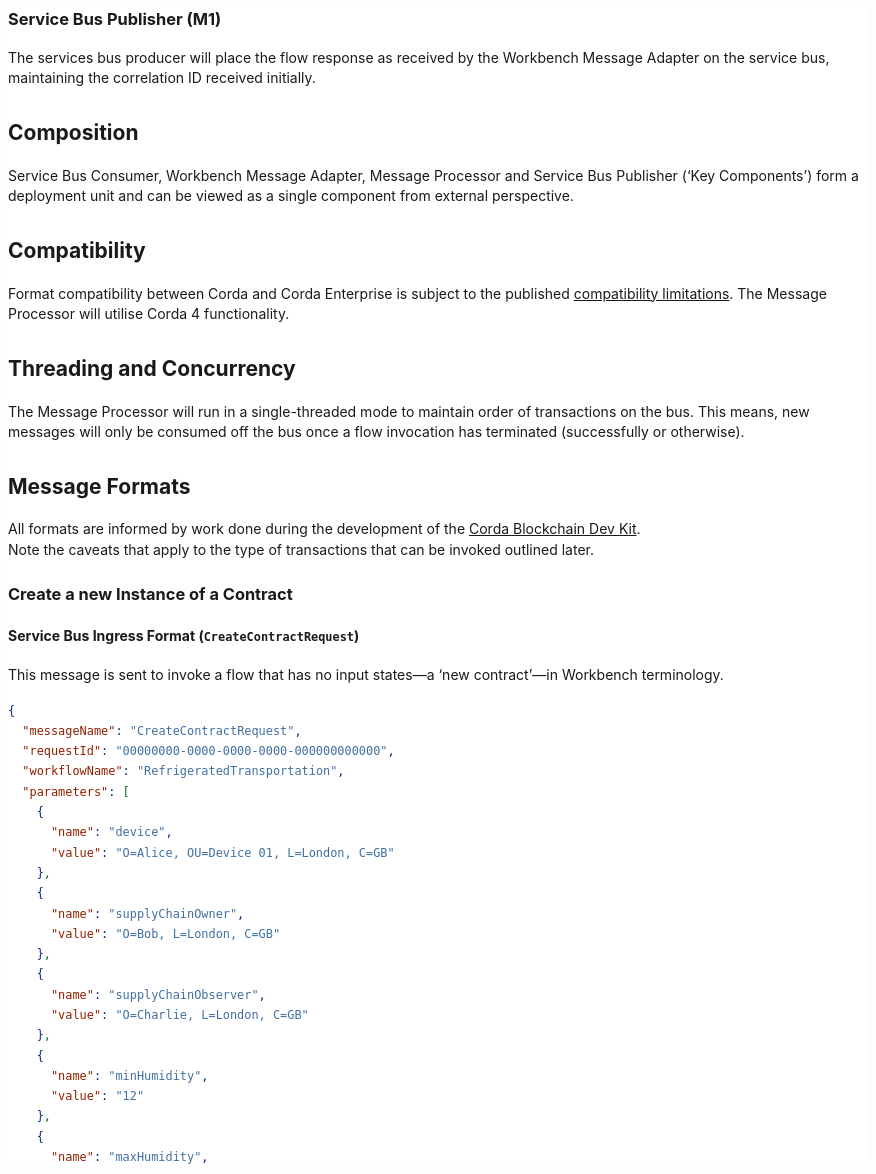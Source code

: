 ### Service Bus Publisher (M1)

The services bus producer will place the flow response as received by the Workbench Message Adapter on the service bus, maintaining the correlation ID received initially.

Composition
-----------

Service Bus Consumer, Workbench Message Adapter, Message Processor and Service Bus Publisher (‘Key Components’) form a deployment unit and can be viewed as a single component from external perspective.

Compatibility
-------------

Format compatibility between Corda and Corda Enterprise is subject to the published [compatibility limitations](https://docs.corda.r3.com/version-compatibility.html).
The Message Processor will utilise Corda 4 functionality. 

Threading and Concurrency
-------------------------

The Message Processor will run in a single-threaded mode to maintain order of transactions on the bus.
This means, new messages will only be consumed off the bus once a flow invocation has terminated (successfully or otherwise).

Message Formats
---------------

All formats are informed by work done during the development of the [Corda Blockchain Dev Kit](https://github.com/Azure-Samples/blockchain-devkit/blob/ec4c0500927c5b4c94173c72abdb0d576e291b73/accelerators/corda/service-bus-integration/service-bus-listener/src/test/resources/datasets/refrigeratedTransportation/happyPath/ingress/01-create.json).  
Note the caveats that apply to the type of transactions that can be invoked outlined later.

### Create a new Instance of a Contract

#### Service Bus Ingress Format (`CreateContractRequest`)

This message is sent to invoke a flow that has no input states—a ‘new contract’—in Workbench terminology.

```json
{
  "messageName": "CreateContractRequest",
  "requestId": "00000000-0000-0000-0000-000000000000",
  "workflowName": "RefrigeratedTransportation",
  "parameters": [
    {
      "name": "device",
      "value": "O=Alice, OU=Device 01, L=London, C=GB"
    },
    {
      "name": "supplyChainOwner",
      "value": "O=Bob, L=London, C=GB"
    },
    {
      "name": "supplyChainObserver",
      "value": "O=Charlie, L=London, C=GB"
    },
    {
      "name": "minHumidity",
      "value": "12"
    },
    {
      "name": "maxHumidity",
```
